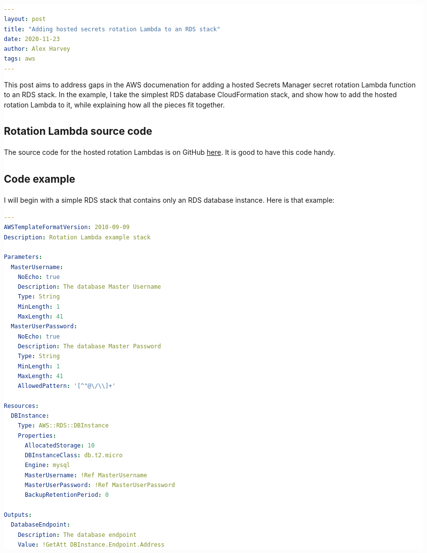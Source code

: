 ```yaml
---
layout: post
title: "Adding hosted secrets rotation Lambda to an RDS stack"
date: 2020-11-23
author: Alex Harvey
tags: aws
---
```


This post aims to address gaps in the AWS documenation for adding a hosted Secrets Manager secret rotation Lambda function to an RDS stack. In the example, I take the simplest RDS database CloudFormation stack, and show how to add the hosted rotation Lambda to it, while explaining how all the pieces fit together.

## Rotation Lambda source code

The source code for the hosted rotation Lambdas is on GitHub [here](https://github.com/aws-samples/aws-secrets-manager-rotation-lambdas). It is good to have this code handy.

## Code example

I will begin with a simple RDS stack that contains only an RDS database instance. Here is that example:

```yaml
---
AWSTemplateFormatVersion: 2010-09-09
Description: Rotation Lambda example stack

Parameters:
  MasterUsername:
    NoEcho: true
    Description: The database Master Username
    Type: String
    MinLength: 1
    MaxLength: 41
  MasterUserPassword: 
    NoEcho: true
    Description: The database Master Password
    Type: String
    MinLength: 1
    MaxLength: 41
    AllowedPattern: '[^"@\/\\]+'

Resources:
  DBInstance:
    Type: AWS::RDS::DBInstance
    Properties:
      AllocatedStorage: 10
      DBInstanceClass: db.t2.micro
      Engine: mysql
      MasterUsername: !Ref MasterUsername
      MasterUserPassword: !Ref MasterUserPassword
      BackupRetentionPeriod: 0

Outputs:
  DatabaseEndpoint:
    Description: The database endpoint
    Value: !GetAtt DBInstance.Endpoint.Address
```
